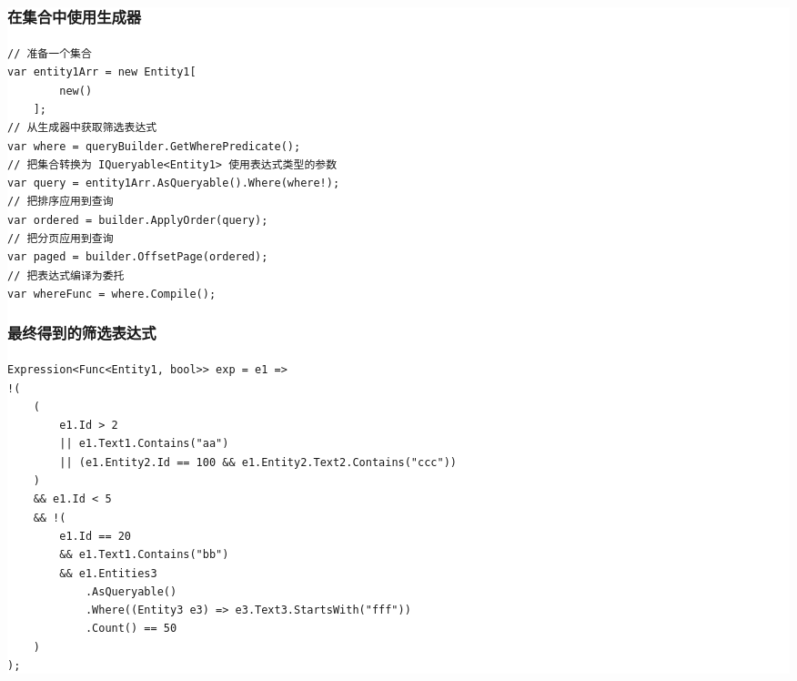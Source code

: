 
### 在集合中使用生成器

    // 准备一个集合
    var entity1Arr = new Entity1[
            new()
        ];
    // 从生成器中获取筛选表达式
    var where = queryBuilder.GetWherePredicate();
    // 把集合转换为 IQueryable<Entity1> 使用表达式类型的参数
    var query = entity1Arr.AsQueryable().Where(where!);
    // 把排序应用到查询
    var ordered = builder.ApplyOrder(query);
    // 把分页应用到查询
    var paged = builder.OffsetPage(ordered);
    // 把表达式编译为委托
    var whereFunc = where.Compile();
    

### 最终得到的筛选表达式

    Expression<Func<Entity1, bool>> exp = e1 =>
    !(
        (
            e1.Id > 2
            || e1.Text1.Contains("aa")
            || (e1.Entity2.Id == 100 && e1.Entity2.Text2.Contains("ccc"))
        )
        && e1.Id < 5
        && !(
            e1.Id == 20
            && e1.Text1.Contains("bb")
            && e1.Entities3
                .AsQueryable()
                .Where((Entity3 e3) => e3.Text3.StartsWith("fff"))
                .Count() == 50
        )
    );
    

